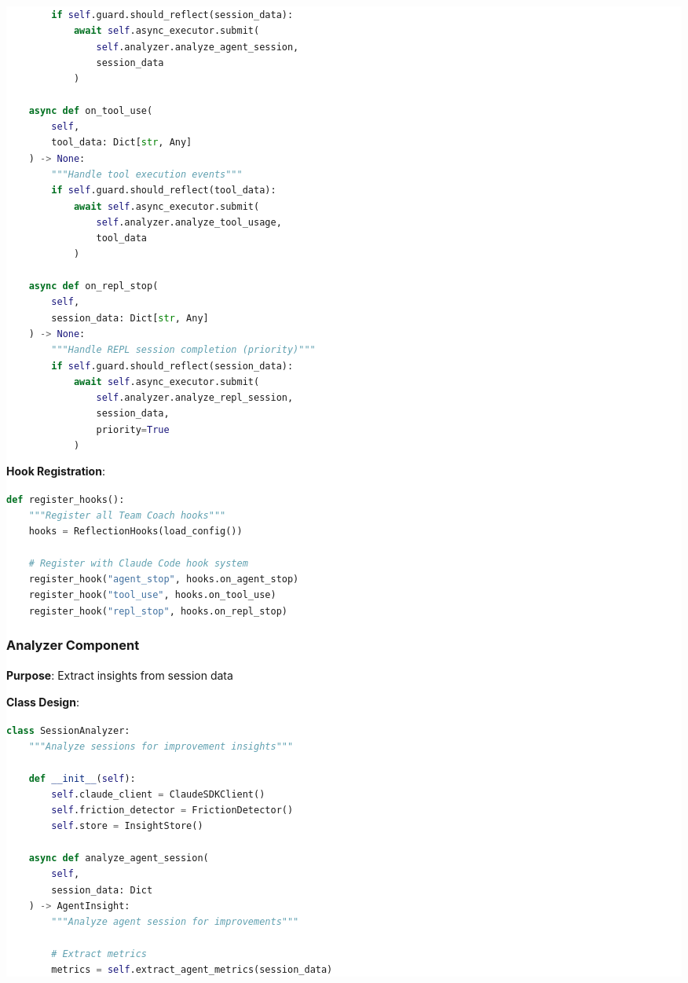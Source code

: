 ```python
        if self.guard.should_reflect(session_data):
            await self.async_executor.submit(
                self.analyzer.analyze_agent_session,
                session_data
            )

    async def on_tool_use(
        self,
        tool_data: Dict[str, Any]
    ) -> None:
        """Handle tool execution events"""
        if self.guard.should_reflect(tool_data):
            await self.async_executor.submit(
                self.analyzer.analyze_tool_usage,
                tool_data
            )

    async def on_repl_stop(
        self,
        session_data: Dict[str, Any]
    ) -> None:
        """Handle REPL session completion (priority)"""
        if self.guard.should_reflect(session_data):
            await self.async_executor.submit(
                self.analyzer.analyze_repl_session,
                session_data,
                priority=True
            )
```

**Hook Registration**:
```python
def register_hooks():
    """Register all Team Coach hooks"""
    hooks = ReflectionHooks(load_config())

    # Register with Claude Code hook system
    register_hook("agent_stop", hooks.on_agent_stop)
    register_hook("tool_use", hooks.on_tool_use)
    register_hook("repl_stop", hooks.on_repl_stop)
```

### Analyzer Component

**Purpose**: Extract insights from session data

**Class Design**:
```python
class SessionAnalyzer:
    """Analyze sessions for improvement insights"""

    def __init__(self):
        self.claude_client = ClaudeSDKClient()
        self.friction_detector = FrictionDetector()
        self.store = InsightStore()

    async def analyze_agent_session(
        self,
        session_data: Dict
    ) -> AgentInsight:
        """Analyze agent session for improvements"""

        # Extract metrics
        metrics = self.extract_agent_metrics(session_data)

```